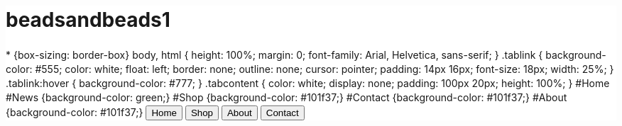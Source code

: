 # beadsandbeads1
<!DOCTYPE html>
<html></html>
    <title>beads&beads</title>
    <style></style>  
        * {box-sizing: border-box}
body, html {
  height: 100%;
  margin: 0;
  font-family: Arial, Helvetica, sans-serif;
}
.tablink {
  background-color: #555;
  color: white;
  float: left;
  border: none;
  outline: none;
  cursor: pointer;
  padding: 14px 16px;
  font-size: 18px;
  width: 25%;
}
.tablink:hover {
  background-color: #777;
}
.tabcontent {
  color: white;
  display: none;
  padding: 100px 20px;
  height: 100%;
}
#Home 
#News {background-color: green;}
#Shop {background-color: #101f37;}
#Contact {background-color: #101f37;}
#About {background-color: #101f37;}
    </style>
<button class="tablink" onclick="openPage('Home', this, 'pink')">Home</button>
<button class="tablink" onclick="openPage('Shop', this, 'pink')">Shop</button>
<button class="tablink" onclick="openPage('About', this, 'pink')">About</button>
<button class="tablink" onclick="openPage('Contact', this, 'pink')">Contact</button>
   <div> 
    <nav id="Home" class="tabcontent">
        <style>
        body {
            background-image: url('Screenshot 2023-07-10 220130.png'); 
            background-repeat: no-repeat;
            background-attachment: fixed;  
            background-size: cover;
        }
        .header {
            text-align: left;
            padding: 50px;
        }
        .header img {
            max-width: 200px;
        }
        .content {
            margin: 0 auto;
            width: 70%;
            text-align: center;
        }